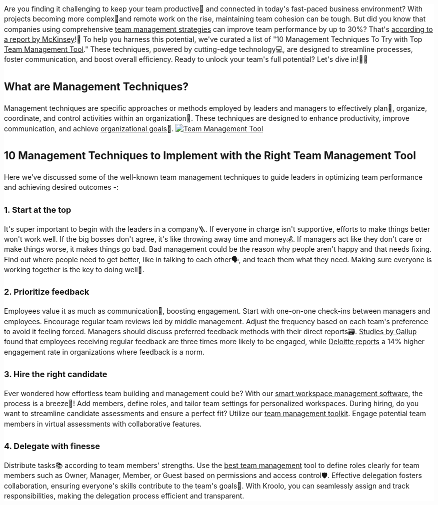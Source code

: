 
Are you finding it challenging to keep your team productive🤕 and connected in today's fast-paced business environment? 
With projects becoming more complex🤢and remote work on the rise, maintaining team cohesion can be tough. 
But did you know that companies using comprehensive [team management strategies](https://kroolo.com/blog/breaking-down-silos-8-strategies-for-seamless-cross-functional-collaboration) can improve team performance by up to 30%? That's [according to a report by McKinsey](https://www.mckinsey.com/~/media/mckinsey/business%20functions/people%20and%20organizational%20performance/our%20insights/the%20state%20of%20organizations%202023/the-state-of-organizations-2023.pdf)!🤩
To help you harness this potential, we've curated a list of "10 Management Techniques To Try with Top [Team Management Tool](https://kroolo.com/features/teams)." 
These techniques, powered by cutting-edge technology💻, are designed to streamline processes, foster communication, and boost overall efficiency. 
Ready to unlock your team's full potential? Let's dive in!🏊‍♀️
## **What are Management Techniques?**
Management techniques are specific approaches or methods employed by leaders and managers to effectively plan📃, organize, coordinate, and control activities within an organization🏨. 
These techniques are designed to enhance productivity, improve communication, and achieve [organizational goals](https://kroolo.com/blog/10-examples-of-professional-goals-for-work-in-2024)🎯.
[![Team Management Tool](https://d1x9j2lb4srxrw.cloudfront.net/media/uploads/2024/02/27/10.png)](https://app.kroolo.com/signup?utm_source=blog&utm_medium=CTA&utm_content=10-management-techniques-to-try-with-top-team-management-tool)
## **10 Management Techniques to Implement with the Right Team Management Tool**
Here we’ve discussed some of the well-known team management techniques to guide leaders in optimizing team performance and achieving desired outcomes -:
### **1. Start at the top**
It's super important to begin with the leaders in a company🪜. If everyone in charge isn't supportive, efforts to make things better won't work well.
If the big bosses don't agree, it's like throwing away time and money💰. If managers act like they don't care or make things worse, it makes things go bad. Bad management could be the reason why people aren't happy and that needs fixing.
Find out where people need to get better, like in talking to each other🗣️, and teach them what they need. Making sure everyone is working together is the key to doing well🥇.
### **2. Prioritize feedback**
Employees value it as much as communication📩, boosting engagement. Start with one-on-one check-ins between managers and employees. Encourage regular team reviews led by middle management. 
Adjust the frequency based on each team's preference to avoid it feeling forced. Managers should discuss preferred feedback methods with their direct reports🗃️.
[Studies by Gallup](https://www.gallup.com/workplace/357764/fast-feedback-fuels-performance.aspx) found that employees receiving regular feedback are three times more likely to be engaged, while [Deloitte reports](https://www2.deloitte.com/ie/en/pages/deloitte-private/articles/recognition-programmes.html) a 14% higher engagement rate in organizations where feedback is a norm. 
### **3. Hire the right candidate**
Ever wondered how effortless team building and management could be? 
With our [smart workspace management software](https://kroolo.com/blog/10-best-digital-workplace-management-software-for-modern-teams-2024), the process is a breeze🍹! Add members, define roles, and tailor team settings for personalized workspaces. 
During hiring, do you want to streamline candidate assessments and ensure a perfect fit? Utilize our [team management toolkit](https://kroolo.com/blog/9-online-tools-for-team-collaboration-to-try). Engage potential team members in virtual assessments with collaborative features. 
### **4. Delegate with finesse**
Distribute tasks📚 according to team members' strengths. Use the [best team management](https://kroolo.com/blog/reasons-to-choose-online-collaboration-tools) tool to define roles clearly for team members such as Owner, Manager, Member, or Guest based on permissions and access control🛡️.
Effective delegation fosters collaboration, ensuring everyone's skills contribute to the team's goals🥅. With Kroolo, you can seamlessly assign and track responsibilities, making the delegation process efficient and transparent.